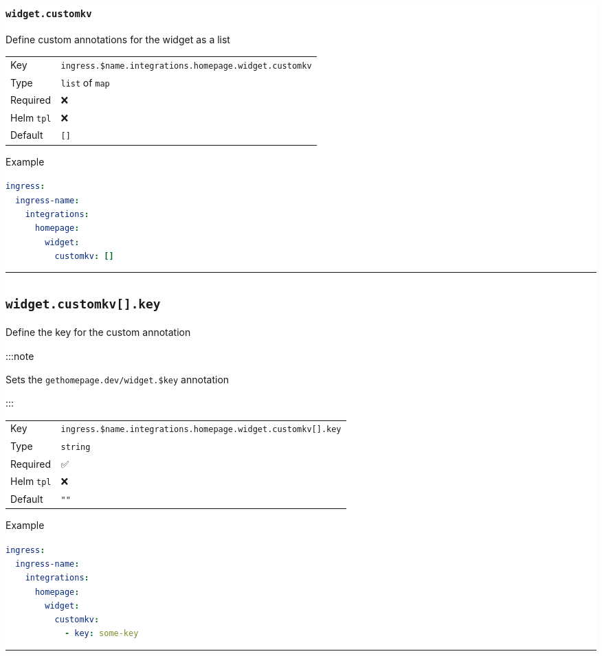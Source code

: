 
### `widget.customkv`

Define custom annotations for the widget as a list

|            |                                                       |
| ---------- | ----------------------------------------------------- |
| Key        | `ingress.$name.integrations.homepage.widget.customkv` |
| Type       | `list` of `map`                                       |
| Required   | ❌                                                     |
| Helm `tpl` | ❌                                                     |
| Default    | `[]`                                                  |

Example

```yaml
ingress:
  ingress-name:
    integrations:
      homepage:
        widget:
          customkv: []
```

---

## `widget.customkv[].key`

Define the key for the custom annotation

:::note

Sets the `gethomepage.dev/widget.$key` annotation

:::

|            |                                                             |
| ---------- | ----------------------------------------------------------- |
| Key        | `ingress.$name.integrations.homepage.widget.customkv[].key` |
| Type       | `string`                                                    |
| Required   | ✅                                                           |
| Helm `tpl` | ❌                                                           |
| Default    | `""`                                                        |

Example

```yaml
ingress:
  ingress-name:
    integrations:
      homepage:
        widget:
          customkv:
            - key: some-key
```

---